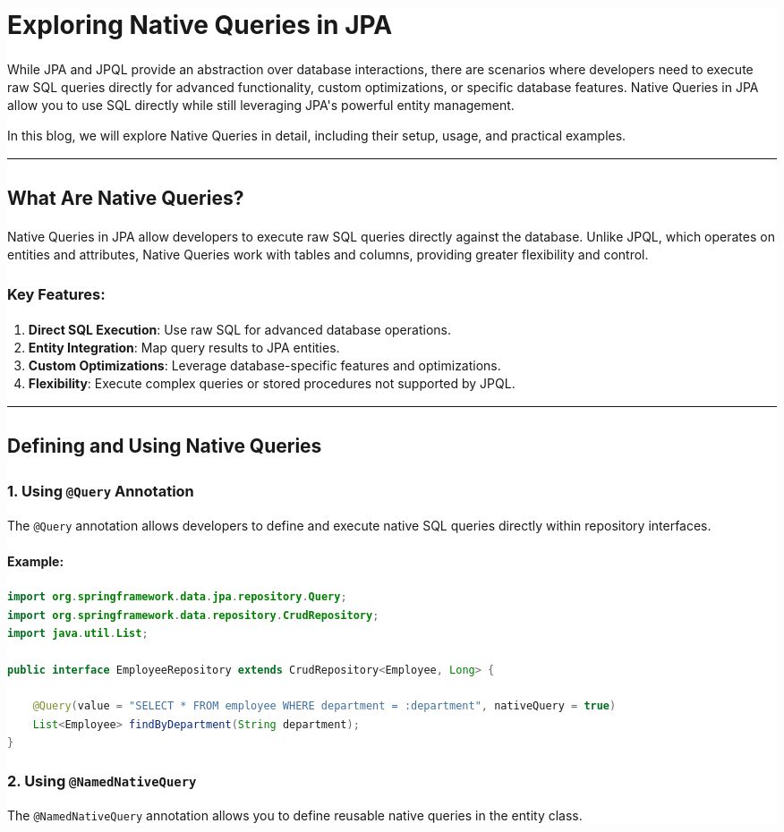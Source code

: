 # Exploring Native Queries in JPA

While JPA and JPQL provide an abstraction over database interactions, there are scenarios where developers need to execute raw SQL queries directly for advanced functionality, custom optimizations, or specific database features. Native Queries in JPA allow you to use SQL directly while still leveraging JPA's powerful entity management.

In this blog, we will explore Native Queries in detail, including their setup, usage, and practical examples.

---

## What Are Native Queries?

Native Queries in JPA allow developers to execute raw SQL queries directly against the database. Unlike JPQL, which operates on entities and attributes, Native Queries work with tables and columns, providing greater flexibility and control.

### Key Features:
1. **Direct SQL Execution**: Use raw SQL for advanced database operations.
2. **Entity Integration**: Map query results to JPA entities.
3. **Custom Optimizations**: Leverage database-specific features and optimizations.
4. **Flexibility**: Execute complex queries or stored procedures not supported by JPQL.

---

## Defining and Using Native Queries

### 1. **Using `@Query` Annotation**

The `@Query` annotation allows developers to define and execute native SQL queries directly within repository interfaces.

#### Example:

```java
import org.springframework.data.jpa.repository.Query;
import org.springframework.data.repository.CrudRepository;
import java.util.List;

public interface EmployeeRepository extends CrudRepository<Employee, Long> {

    @Query(value = "SELECT * FROM employee WHERE department = :department", nativeQuery = true)
    List<Employee> findByDepartment(String department);
}
```

### 2. **Using `@NamedNativeQuery`**

The `@NamedNativeQuery` annotation allows you to define reusable native queries in the entity class.
